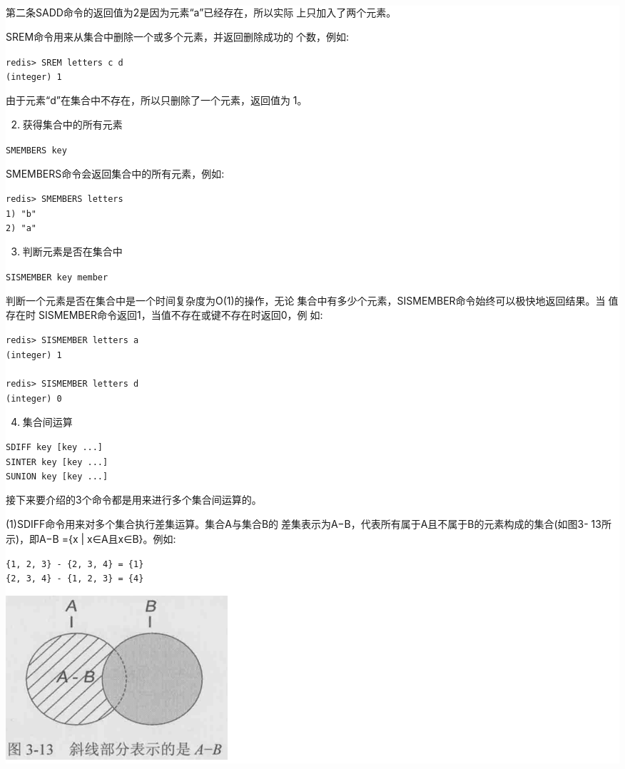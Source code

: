 第二条SADD命令的返回值为2是因为元素“a”已经存在，所以实际
上只加入了两个元素。 

SREM命令用来从集合中删除一个或多个元素，并返回删除成功的
个数，例如:

```
redis> SREM letters c d
(integer) 1 
```

由于元素“d”在集合中不存在，所以只删除了一个元素，返回值为 1。


2. 获得集合中的所有元素
```
SMEMBERS key 
```
SMEMBERS命令会返回集合中的所有元素，例如:

```
redis> SMEMBERS letters
1) "b"
2) "a"
   ```
   
3. 判断元素是否在集合中
```
SISMEMBER key member 
```

判断一个元素是否在集合中是一个时间复杂度为O(1)的操作，无论
集合中有多少个元素，SISMEMBER命令始终可以极快地返回结果。当 值存在时 SISMEMBER命令返回1，当值不存在或键不存在时返回0，例 如:

```
redis> SISMEMBER letters a 
(integer) 1

redis> SISMEMBER letters d 
(integer) 0
```

4. 集合间运算

```
SDIFF key [key ...]
SINTER key [key ...]
SUNION key [key ...] 
```

接下来要介绍的3个命令都是用来进行多个集合间运算的。 

(1)SDIFF命令用来对多个集合执行差集运算。集合A与集合B的 差集表示为A−B，代表所有属于A且不属于B的元素构成的集合(如图3- 13所示)，即A−B ={x | x∈A且x∈B}。例如:

```
{1, 2, 3} - {2, 3, 4} = {1}
{2, 3, 4} - {1, 2, 3} = {4} 
```

![](.第3章_入门_images/d6901a49.png)
